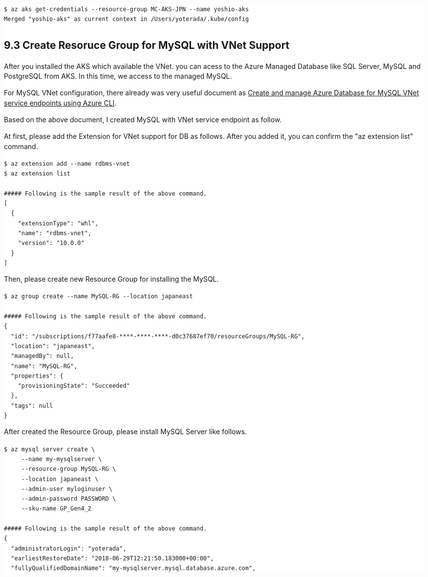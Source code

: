 ```
$ az aks get-credentials --resource-group MC-AKS-JPN --name yoshio-aks 
Merged "yoshio-aks" as current context in /Users/yoterada/.kube/config

```

## 9.3 Create Resoruce Group for MySQL with VNet Support

After you installed the AKS which available the VNet. you can acess to the Azure Managed Database like SQL Server, MySQL and PostgreSQL from AKS. In this time, we access to the managed MySQL.

For MySQL VNet configuration, there already was very useful document as [Create and manage Azure Database for MySQL VNet service endpoints using Azure CLI](https://docs.microsoft.com/sl-si/azure/mysql/howto-manage-vnet-using-cli).

Based on the above document, I created MySQL with VNet service endpoint as follow.  

At first, please add the Extension for VNet support for DB as follows. After you added it, you can confirm the "az extension list" command.

```
$ az extension add --name rdbms-vnet
$ az extension list

##### Following is the sample result of the above command.
[
  {
    "extensionType": "whl",
    "name": "rdbms-vnet",
    "version": "10.0.0"
  }
]
```

Then, please create new Resource Group for installing the MySQL.

```
$ az group create --name MySQL-RG --location japaneast 

##### Following is the sample result of the above command.
{
  "id": "/subscriptions/f77aafe8-****-****-****-d0c37687ef70/resourceGroups/MySQL-RG",
  "location": "japaneast",
  "managedBy": null,
  "name": "MySQL-RG",
  "properties": {
    "provisioningState": "Succeeded"
  },
  "tags": null
}
```

After created the Resource Group, please install MySQL Server like follows.

```
$ az mysql server create \
     --name my-mysqlserver \
     --resource-group MySQL-RG \
     --location japaneast \
     --admin-user myloginuser \
     --admin-password PASSWORD \
     --sku-name GP_Gen4_2

##### Following is the sample result of the above command.
{
  "administratorLogin": "yoterada",
  "earliestRestoreDate": "2018-06-29T12:21:50.183000+00:00",
  "fullyQualifiedDomainName": "my-mysqlserver.mysql.database.azure.com",
```